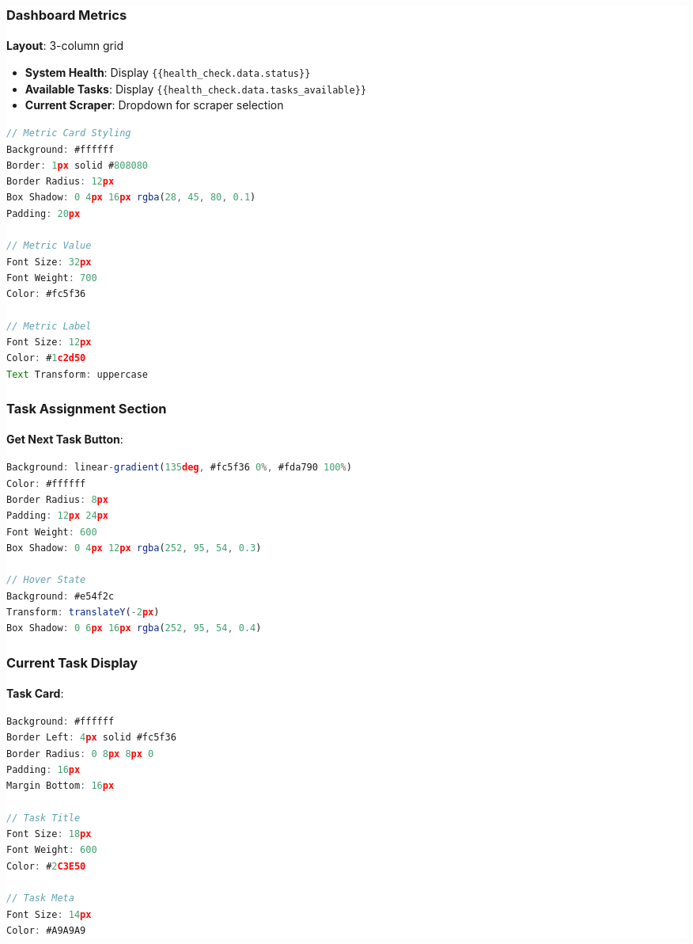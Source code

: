 ### Dashboard Metrics
**Layout**: 3-column grid
- **System Health**: Display `{{health_check.data.status}}`
- **Available Tasks**: Display `{{health_check.data.tasks_available}}`
- **Current Scraper**: Dropdown for scraper selection

```javascript
// Metric Card Styling
Background: #ffffff
Border: 1px solid #808080  
Border Radius: 12px
Box Shadow: 0 4px 16px rgba(28, 45, 80, 0.1)
Padding: 20px

// Metric Value
Font Size: 32px
Font Weight: 700
Color: #fc5f36

// Metric Label  
Font Size: 12px
Color: #1c2d50
Text Transform: uppercase
```

### Task Assignment Section
**Get Next Task Button**:
```javascript
Background: linear-gradient(135deg, #fc5f36 0%, #fda790 100%)
Color: #ffffff
Border Radius: 8px
Padding: 12px 24px
Font Weight: 600
Box Shadow: 0 4px 12px rgba(252, 95, 54, 0.3)

// Hover State
Background: #e54f2c
Transform: translateY(-2px)
Box Shadow: 0 6px 16px rgba(252, 95, 54, 0.4)
```

### Current Task Display
**Task Card**:
```javascript
Background: #ffffff
Border Left: 4px solid #fc5f36
Border Radius: 0 8px 8px 0
Padding: 16px
Margin Bottom: 16px

// Task Title
Font Size: 18px
Font Weight: 600
Color: #2C3E50

// Task Meta
Font Size: 14px
Color: #A9A9A9
```
